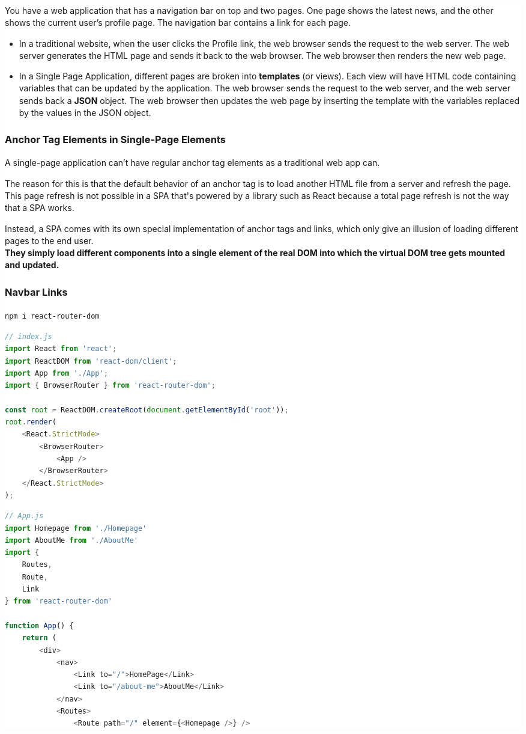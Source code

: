 You have a web application that has a navigation bar on top and two pages. One page shows the latest news, and the other shows the current user’s profile page. The navigation bar contains a link for each page.

- In a traditional website, when the user clicks the Profile link, the web browser sends the request to the web server. The web server generates the HTML page and sends it back to the web browser. The web browser then renders the new web page.

- In a Single Page Application, different pages are broken into **templates** (or views). Each view will have HTML code containing variables that can be updated by the application. The web browser sends the request to the web server, and the web server sends back a **JSON** object. The web browser then updates the web page by inserting the template with the variables replaced by the values in the JSON object.

### Anchor Tag Elements in Single-Page Elements

A single-page application can’t have regular anchor tag elements as a traditional web app can. 

The reason for this is that the default behavior of an anchor tag is to load another HTML file from a server and refresh the page. This page refresh is not possible in a SPA that's powered by a library such as React because a total page refresh is not the way that a SPA works.

Instead, a SPA comes with its own special implementation of anchor tags and links, which only give an illusion of loading different pages to the end user.   
**They simply load different components into a single element of the real DOM into which the virtual DOM tree gets mounted and updated.**

### Navbar Links

```zsh
npm i react-router-dom
```
```js
// index.js
import React from 'react';
import ReactDOM from 'react-dom/client';
import App from './App';
import { BrowserRouter } from 'react-router-dom';

const root = ReactDOM.createRoot(document.getElementById('root'));
root.render(
    <React.StrictMode>
        <BrowserRouter>
            <App />
        </BrowserRouter>
    </React.StrictMode>
);
```
```js
// App.js
import Homepage from './Homepage'
import AboutMe from './AboutMe'
import {
    Routes,
    Route,
    Link
} from 'react-router-dom'

function App() {
    return ( 
        <div>
            <nav>
                <Link to="/">HomePage</Link>
                <Link to="/about-me">AboutMe</Link>
            </nav>
            <Routes>
                <Route path="/" element={<Homepage />} />
```